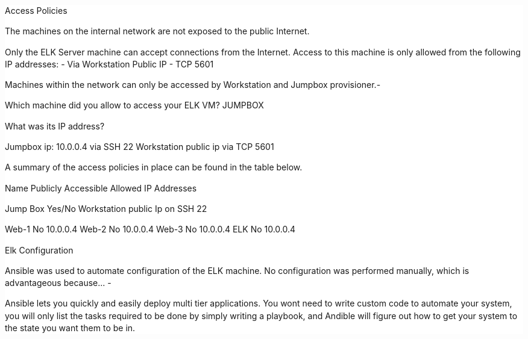 




Access Policies

The machines on the internal network are not exposed to the public Internet.

Only the ELK Server machine can accept connections from the Internet. Access to this machine is only allowed from the following IP addresses: - Via Workstation Public IP - TCP 5601


Machines within the network can only be accessed by Workstation and Jumpbox provisioner.- 

Which machine did you allow to access your ELK VM? JUMPBOX

What was its IP address?

Jumpbox ip: 10.0.0.4 via SSH 22
Workstation public ip via TCP 5601

A summary of the access policies in place can be found in the table below.

Name
Publicly Accessible
Allowed IP
Addresses










Jump Box
Yes/No
Workstation public Ip on SSH 22






Web-1
No
10.0.0.4 
Web-2
No
10.0.0.4 
Web-3
No
10.0.0.4
ELK
No
10.0.0.4

Elk Configuration

Ansible was used to automate configuration of the ELK machine. No configuration was performed manually, which is advantageous because... - 

Ansible lets you quickly and easily deploy multi tier applications. You wont need to write custom code to automate your system, you will only list the tasks required to be done by simply writing a playbook, and Andible will figure out how to get your system to the state you want them to be in.

